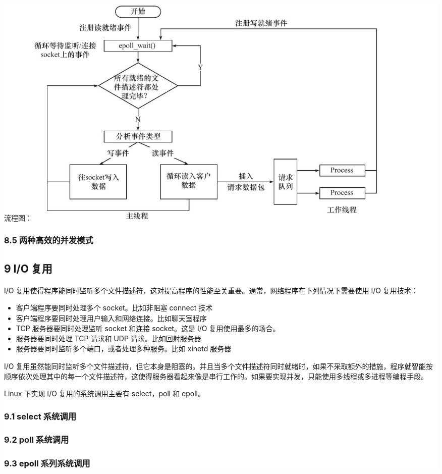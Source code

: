 流程图：<img src="assets/image-20210706095814220.png" alt="image-20210706095814220" style="zoom:67%;" />

### 8.5 两种高效的并发模式

## 9 I/O 复用

I/O 复用使得程序能同时监听多个文件描述符，这对提高程序的性能至关重要。通常，网络程序在下列情况下需要使用 I/O 复用技术：

-   客户端程序要同时处理多个 socket。比如非阻塞 connect 技术
-   客户端程序要同时处理用户输入和网络连接。比如聊天室程序
-   TCP 服务器要同时处理监听 socket 和连接 socket。这是 I/O 复用使用最多的场合。
-   服务器要同时处理 TCP 请求和 UDP 请求。比如回射服务器
-   服务器要同时监听多个端口，或者处理多种服务。比如 xinetd 服务器

I/O 复用虽然能同时监听多个文件描述符，但它本身是阻塞的。并且当多个文件描述符同时就绪时，如果不采取额外的措施，程序就智能按顺序依次处理其中的每一个文件描述符，这使得服务器看起来像是串行工作的。如果要实现并发，只能使用多线程或多进程等编程手段。

Linux 下实现 I/O 复用的系统调用主要有 select，poll 和 epoll。

### 9.1 select 系统调用

### 9.2 poll 系统调用

### 9.3 epoll 系列系统调用

